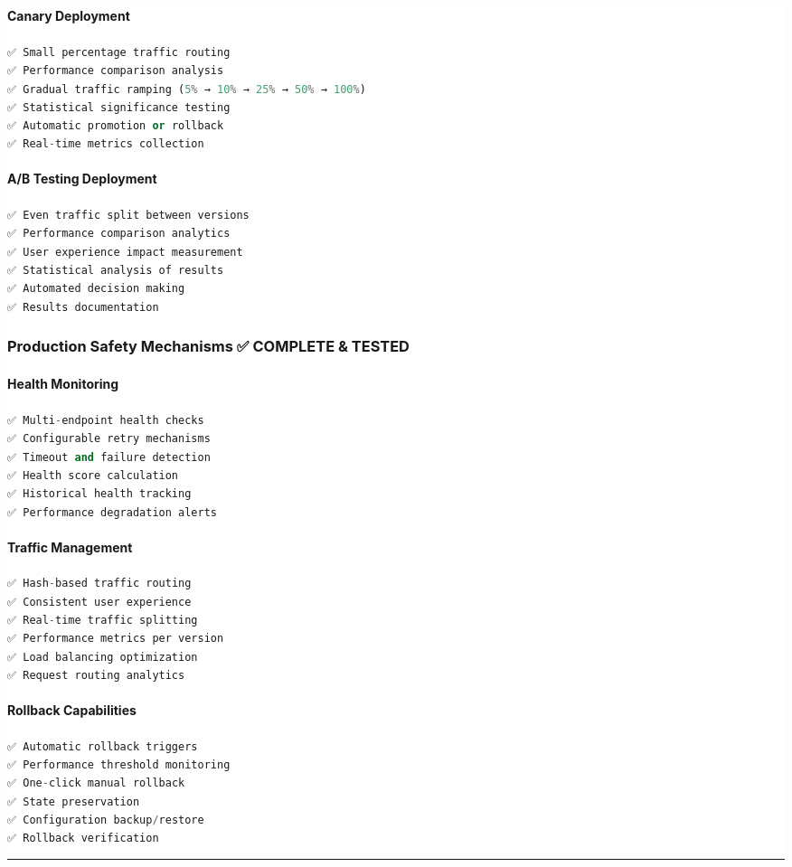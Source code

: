#### **Canary Deployment**
```python
✅ Small percentage traffic routing
✅ Performance comparison analysis
✅ Gradual traffic ramping (5% → 10% → 25% → 50% → 100%)
✅ Statistical significance testing
✅ Automatic promotion or rollback
✅ Real-time metrics collection
```

#### **A/B Testing Deployment**
```python
✅ Even traffic split between versions
✅ Performance comparison analytics
✅ User experience impact measurement
✅ Statistical analysis of results
✅ Automated decision making
✅ Results documentation
```

### **Production Safety Mechanisms** ✅ **COMPLETE & TESTED**

#### **Health Monitoring**
```python
✅ Multi-endpoint health checks
✅ Configurable retry mechanisms
✅ Timeout and failure detection
✅ Health score calculation
✅ Historical health tracking
✅ Performance degradation alerts
```

#### **Traffic Management**
```python
✅ Hash-based traffic routing
✅ Consistent user experience
✅ Real-time traffic splitting
✅ Performance metrics per version
✅ Load balancing optimization
✅ Request routing analytics
```

#### **Rollback Capabilities**
```python
✅ Automatic rollback triggers
✅ Performance threshold monitoring
✅ One-click manual rollback
✅ State preservation
✅ Configuration backup/restore
✅ Rollback verification
```

---